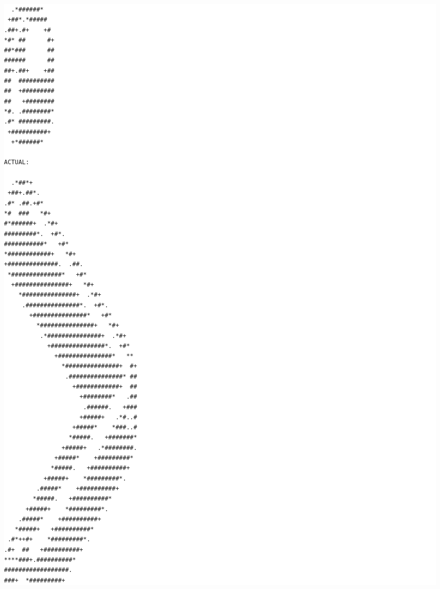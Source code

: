 




      .*######*
     +##*.*#####
    .##+.#+    +#
    *#* ##      #+
    ##*###      ##
    ######      ##
    ##+.##+    +##
    ##  ##########
    ##  +#########
    ##   +########
    *#. .########*
    .#* #########.
     +##########+
      +*######*

    ACTUAL:

      .*##*+
     +##+.##*.
    .#* .##.+#*
    *#  ###   *#+
    #*######+  .*#+
    #########*.  +#*.
    ###########*   +#*
    *############+   *#+
    +##############.  .##.
     *##############*   +#*
      +###############+   *#+
        *###############+  .*#+
         .###############*.  +#*.
           +###############*   +#*
             *###############+   *#+
              .*###############+  .*#+
                +###############*.  +#*
                  +###############*   **
                    *###############+  #+
                     .###############* ##
                       +############+  ##
                         +########*   .##
                          .######.   +###
                         +#####+   .*#..#
                       +#####*    *###..#
                      *#####.   +#######*
                    +#####+   .*########.
                  +#####*    +#########*
                 *#####.   +##########+
               +#####+    *#########*.
             .#####*    +##########+
            *#####.   +##########*
          +#####+    *#########*.
        .#####*    +##########+
       *#####+   +##########*
     .#*++#+    *#########*.
    .#+  ##   +##########+
    ****###+.##########*
    ##################.
    ###+  *#########+
